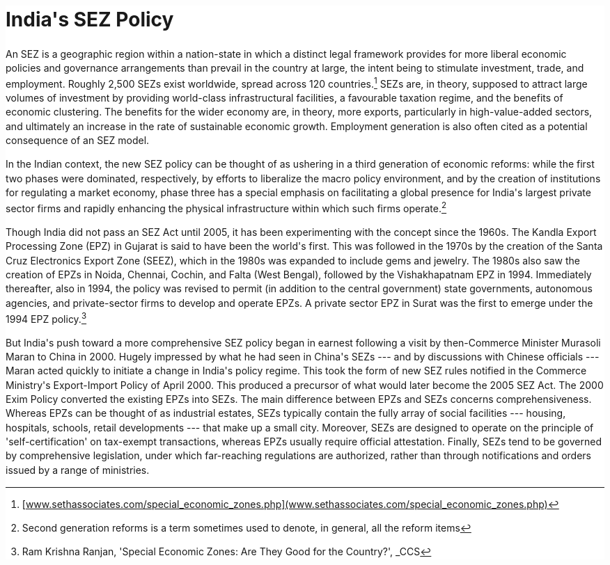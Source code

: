 # India's SEZ Policy

An SEZ is a geographic region within a nation-state in which a distinct legal
framework provides for more liberal economic policies and governance
arrangements than prevail in the country at large, the intent being to stimulate
investment, trade, and employment. Roughly 2,500 SEZs exist worldwide,
spread across 120 countries.[^/1] SEZs are, in theory, supposed to attract large
volumes of investment by providing world-class infrastructural facilities, a
favourable taxation regime, and the benefits of economic clustering. The
benefits for the wider economy are, in theory, more exports, particularly in high-value-added
sectors, and ultimately an increase in the rate of sustainable
economic growth. Employment generation is also often cited as a potential
consequence of an SEZ model.

In the Indian context, the new SEZ policy can be thought of as ushering in a third
generation of economic reforms: while the first two phases were dominated,
respectively, by efforts to liberalize the macro policy environment, and by the
creation of institutions for regulating a market economy, phase three has a
special emphasis on facilitating a global presence for India's largest private
sector firms and rapidly enhancing the physical infrastructure within which such
firms operate.[^/2]

[^/1]: [www.sethassociates.com/special_economic_zones.php](www.sethassociates.com/special_economic_zones.php)

Though India did not pass an SEZ Act until 2005, it has been experimenting with
the concept since the 1960s. The Kandla Export Processing Zone (EPZ) in
Gujarat is said to have been the world's first. This was followed in the 1970s by
the creation of the Santa Cruz Electronics Export Zone (SEEZ), which in the
1980s was expanded to include gems and jewelry. The 1980s also saw the
creation of EPZs in Noida, Chennai, Cochin, and Falta (West Bengal), followed
by the Vishakhapatnam EPZ in 1994. Immediately thereafter, also in 1994, the
policy was revised to permit (in addition to the central government) state
governments, autonomous agencies, and private-sector firms to develop and
operate EPZs. A private sector EPZ in Surat was the first to emerge under the
1994 EPZ policy.[^/3]

But India's push toward a more comprehensive SEZ policy began in earnest
following a visit by then-Commerce Minister Murasoli Maran to China in 2000.
Hugely impressed by what he had seen in China's SEZs --- and by discussions
with Chinese officials --- Maran acted quickly to initiate a change in India's policy
regime. This took the form of new SEZ rules notified in the Commerce Ministry's
Export-Import Policy of April 2000. This produced a precursor of what would
later become the 2005 SEZ Act. The 2000 Exim Policy converted the existing
EPZs into SEZs. The main difference between EPZs and SEZs concerns
comprehensiveness. Whereas EPZs can be thought of as industrial estates,
SEZs typically contain the fully array of social facilities --- housing, hospitals,
schools, retail developments --- that make up a small city. Moreover, SEZs are
designed to operate on the principle of 'self-certification' on tax-exempt
transactions, whereas EPZs usually require official attestation. Finally, SEZs
tend to be governed by comprehensive legislation, under which far-reaching
regulations are authorized, rather than through notifications and orders issued by
a range of ministries.


[^/2]: Second generation reforms is a term sometimes used to denote, in general, all the reform items
[^/3]: Ram Krishna Ranjan, 'Special Economic Zones: Are They Good for the Country?', _CCS
[^/4]: Government of India, Planning Commission, 'Foreign Investment': Report of the Steering Group
[^/5]: [http://sezindia.nic.in/](http://sezindia.nic.in/)
[^/6]: [http://sezindia.nic.in/HTMLS/approved-sez.htm](http://sezindia.nic.in/HTMLS/approved-sez.htm), accessed 1 September 2007.
[^/7]: The four original SEZs in China were Shenzhen, Shantou, Zhuhai, and Xiamen. For accessible
[^/8]: SEZ Authority, Ministry of Commerce & Industry. Government of India. Available
